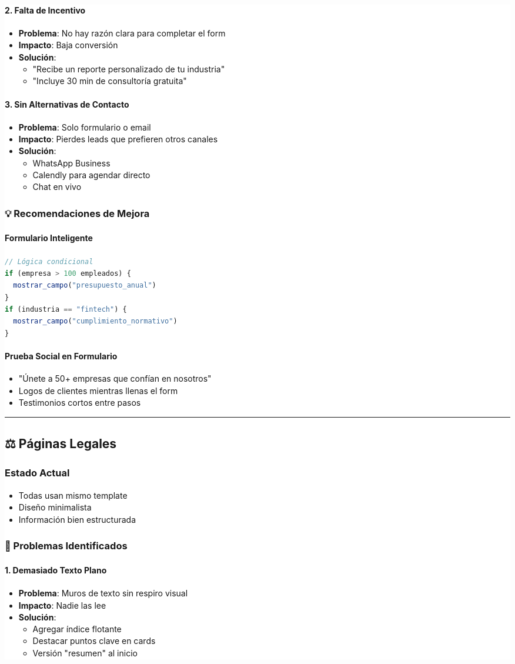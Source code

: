 #### 2. **Falta de Incentivo**
- **Problema**: No hay razón clara para completar el form
- **Impacto**: Baja conversión
- **Solución**: 
  - "Recibe un reporte personalizado de tu industria"
  - "Incluye 30 min de consultoría gratuita"

#### 3. **Sin Alternativas de Contacto**
- **Problema**: Solo formulario o email
- **Impacto**: Pierdes leads que prefieren otros canales
- **Solución**: 
  - WhatsApp Business
  - Calendly para agendar directo
  - Chat en vivo

### 💡 Recomendaciones de Mejora

#### Formulario Inteligente
```javascript
// Lógica condicional
if (empresa > 100 empleados) {
  mostrar_campo("presupuesto_anual")
}
if (industria == "fintech") {
  mostrar_campo("cumplimiento_normativo")
}
```

#### Prueba Social en Formulario
- "Únete a 50+ empresas que confían en nosotros"
- Logos de clientes mientras llenas el form
- Testimonios cortos entre pasos

---

## ⚖️ Páginas Legales

### Estado Actual
- Todas usan mismo template
- Diseño minimalista
- Información bien estructurada

### 🚨 Problemas Identificados

#### 1. **Demasiado Texto Plano**
- **Problema**: Muros de texto sin respiro visual
- **Impacto**: Nadie las lee
- **Solución**: 
  - Agregar índice flotante
  - Destacar puntos clave en cards
  - Versión "resumen" al inicio
